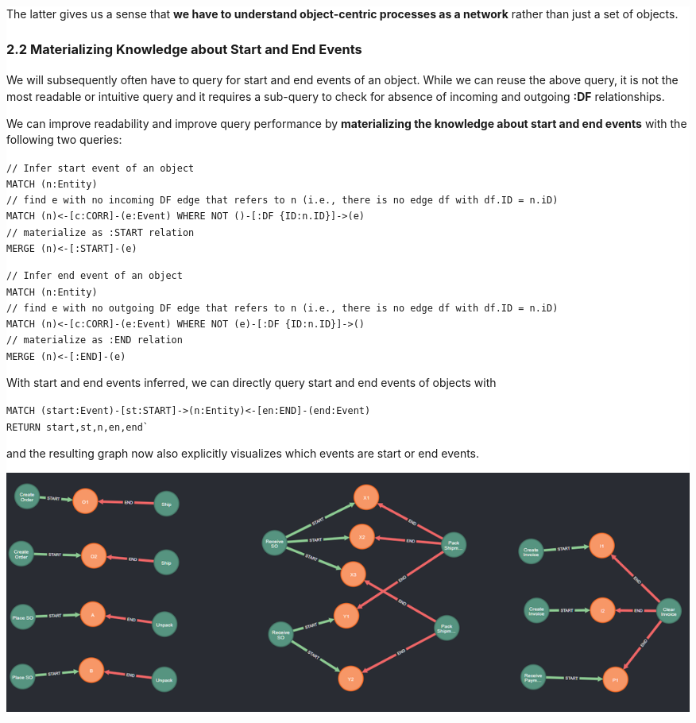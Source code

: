 The latter gives us a sense that **we have to understand object-centric processes as a network** rather than just a set of objects.

### 2.2 Materializing Knowledge about Start and End Events

We will subsequently often have to query for start and end events of an object. While we can reuse the above query, it is not the most readable or intuitive query and it requires a sub-query to check for absence of incoming and outgoing **:DF** relationships.

We can improve readability and improve query performance by **materializing the knowledge about start and end events** with the following two queries:

```
// Infer start event of an object
MATCH (n:Entity)
// find e with no incoming DF edge that refers to n (i.e., there is no edge df with df.ID = n.iD)
MATCH (n)<-[c:CORR]-(e:Event) WHERE NOT ()-[:DF {ID:n.ID}]->(e)
// materialize as :START relation 
MERGE (n)<-[:START]-(e)
```

```
// Infer end event of an object
MATCH (n:Entity)
// find e with no outgoing DF edge that refers to n (i.e., there is no edge df with df.ID = n.iD)
MATCH (n)<-[c:CORR]-(e:Event) WHERE NOT (e)-[:DF {ID:n.ID}]->()
// materialize as :END relation 
MERGE (n)<-[:END]-(e)
```

With start and end events inferred, we can directly query start and end events of objects with 
```
MATCH (start:Event)-[st:START]->(n:Entity)<-[en:END]-(end:Event) 
RETURN start,st,n,en,end`
```

and the resulting graph now also explicitly visualizes which events are start or end events.

!["Image of start and end events of the order process with qualified relations"](./tutorial_images/ocpm-object-traces/order-process_start-end-events_qualified-relations.png "Image of start and end events of the order process with qualified relations")

